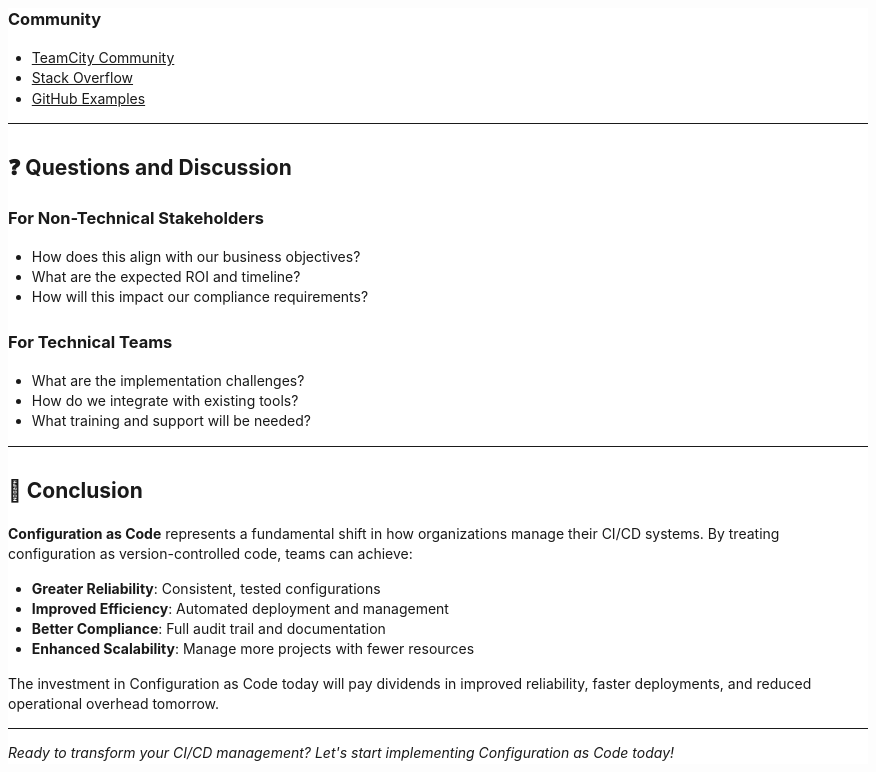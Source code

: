 ### Community
- [TeamCity Community](https://teamcity-support.jetbrains.com/)
- [Stack Overflow](https://stackoverflow.com/questions/tagged/teamcity)
- [GitHub Examples](https://github.com/JetBrains/teamcity-configs)

---

## ❓ Questions and Discussion

### For Non-Technical Stakeholders
- How does this align with our business objectives?
- What are the expected ROI and timeline?
- How will this impact our compliance requirements?

### For Technical Teams
- What are the implementation challenges?
- How do we integrate with existing tools?
- What training and support will be needed?

---

## 🎯 Conclusion

**Configuration as Code** represents a fundamental shift in how organizations manage their CI/CD systems. By treating configuration as version-controlled code, teams can achieve:

- **Greater Reliability**: Consistent, tested configurations
- **Improved Efficiency**: Automated deployment and management
- **Better Compliance**: Full audit trail and documentation
- **Enhanced Scalability**: Manage more projects with fewer resources

The investment in Configuration as Code today will pay dividends in improved reliability, faster deployments, and reduced operational overhead tomorrow.

---

*Ready to transform your CI/CD management? Let's start implementing Configuration as Code today!*
